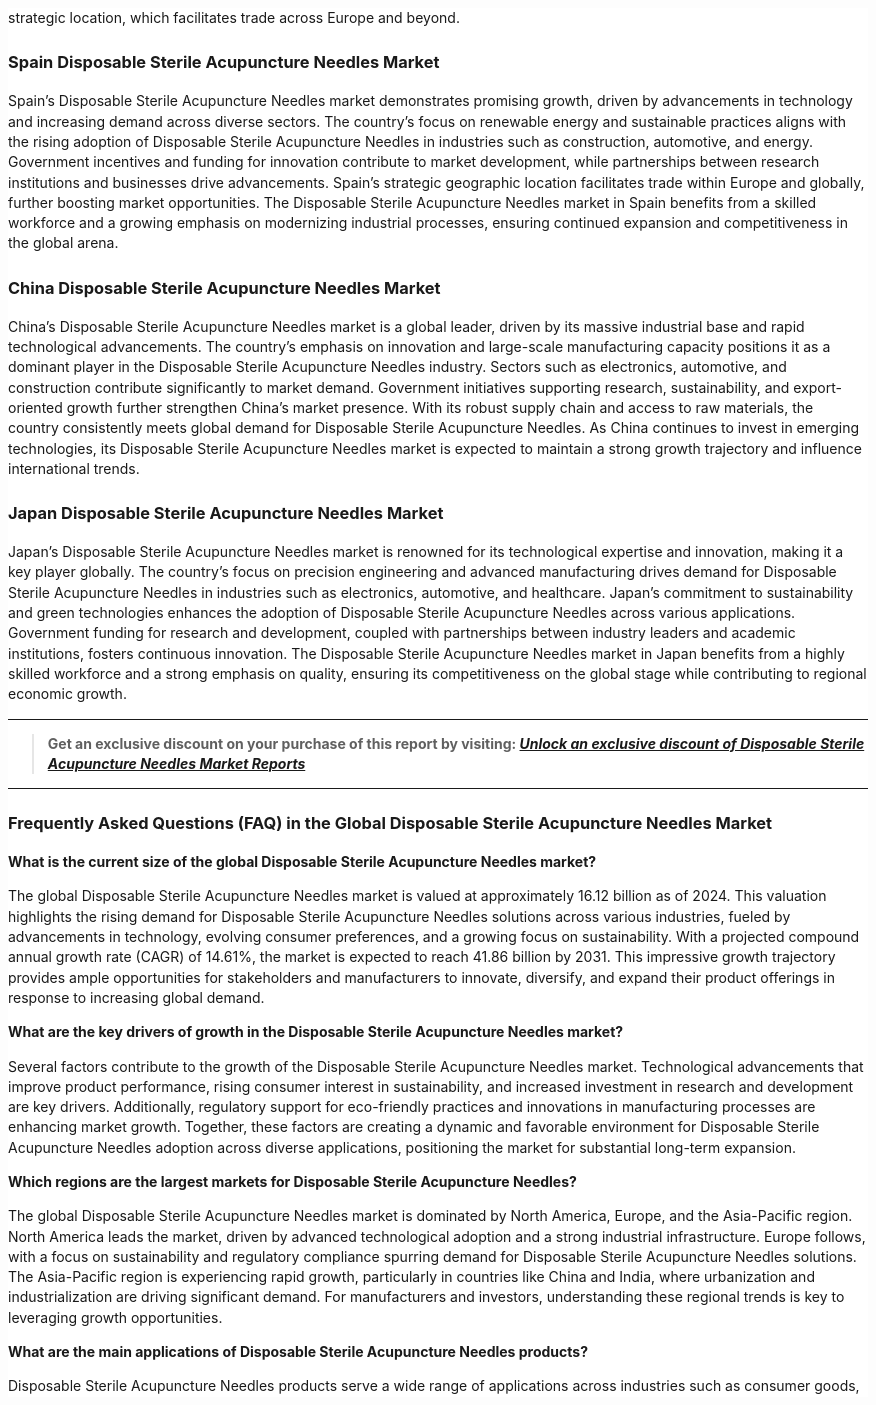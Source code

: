strategic location, which facilitates trade across Europe and beyond.</p><h3>Spain Disposable Sterile Acupuncture Needles Market</h3><p>Spain&rsquo;s Disposable Sterile Acupuncture Needles market demonstrates promising growth, driven by advancements in technology and increasing demand across diverse sectors. The country&rsquo;s focus on renewable energy and sustainable practices aligns with the rising adoption of Disposable Sterile Acupuncture Needles in industries such as construction, automotive, and energy. Government incentives and funding for innovation contribute to market development, while partnerships between research institutions and businesses drive advancements. Spain&rsquo;s strategic geographic location facilitates trade within Europe and globally, further boosting market opportunities. The Disposable Sterile Acupuncture Needles market in Spain benefits from a skilled workforce and a growing emphasis on modernizing industrial processes, ensuring continued expansion and competitiveness in the global arena.</p><h3>China Disposable Sterile Acupuncture Needles Market</h3><p>China&rsquo;s Disposable Sterile Acupuncture Needles market is a global leader, driven by its massive industrial base and rapid technological advancements. The country&rsquo;s emphasis on innovation and large-scale manufacturing capacity positions it as a dominant player in the Disposable Sterile Acupuncture Needles industry. Sectors such as electronics, automotive, and construction contribute significantly to market demand. Government initiatives supporting research, sustainability, and export-oriented growth further strengthen China&rsquo;s market presence. With its robust supply chain and access to raw materials, the country consistently meets global demand for Disposable Sterile Acupuncture Needles. As China continues to invest in emerging technologies, its Disposable Sterile Acupuncture Needles market is expected to maintain a strong growth trajectory and influence international trends.</p><h3>Japan Disposable Sterile Acupuncture Needles Market</h3><p>Japan&rsquo;s Disposable Sterile Acupuncture Needles market is renowned for its technological expertise and innovation, making it a key player globally. The country&rsquo;s focus on precision engineering and advanced manufacturing drives demand for Disposable Sterile Acupuncture Needles in industries such as electronics, automotive, and healthcare. Japan&rsquo;s commitment to sustainability and green technologies enhances the adoption of Disposable Sterile Acupuncture Needles across various applications. Government funding for research and development, coupled with partnerships between industry leaders and academic institutions, fosters continuous innovation. The Disposable Sterile Acupuncture Needles market in Japan benefits from a highly skilled workforce and a strong emphasis on quality, ensuring its competitiveness on the global stage while contributing to regional economic growth.</p><hr /><blockquote><p><strong>Get an exclusive discount on your purchase of this report by visiting: <em><a href="://marketresearchpulse.com/ask-for-discount/1814?utm_source=Github&amp;utm_medium=0112">Unlock an exclusive discount of Disposable Sterile Acupuncture Needles Market Reports</a></em>&nbsp;</strong></p></blockquote><hr /><h3>Frequently Asked Questions (FAQ) in the Global Disposable Sterile Acupuncture Needles Market</h3><p><strong>What is the current size of the global Disposable Sterile Acupuncture Needles market?</strong></p><p>The global Disposable Sterile Acupuncture Needles market is valued at approximately 16.12 billion as of 2024. This valuation highlights the rising demand for Disposable Sterile Acupuncture Needles solutions across various industries, fueled by advancements in technology, evolving consumer preferences, and a growing focus on sustainability. With a projected compound annual growth rate (CAGR) of 14.61%, the market is expected to reach 41.86 billion by 2031. This impressive growth trajectory provides ample opportunities for stakeholders and manufacturers to innovate, diversify, and expand their product offerings in response to increasing global demand.</p><p><strong>What are the key drivers of growth in the Disposable Sterile Acupuncture Needles market?</strong></p><p>Several factors contribute to the growth of the Disposable Sterile Acupuncture Needles market. Technological advancements that improve product performance, rising consumer interest in sustainability, and increased investment in research and development are key drivers. Additionally, regulatory support for eco-friendly practices and innovations in manufacturing processes are enhancing market growth. Together, these factors are creating a dynamic and favorable environment for Disposable Sterile Acupuncture Needles adoption across diverse applications, positioning the market for substantial long-term expansion.</p><p><strong>Which regions are the largest markets for Disposable Sterile Acupuncture Needles?</strong></p><p>The global Disposable Sterile Acupuncture Needles market is dominated by North America, Europe, and the Asia-Pacific region. North America leads the market, driven by advanced technological adoption and a strong industrial infrastructure. Europe follows, with a focus on sustainability and regulatory compliance spurring demand for Disposable Sterile Acupuncture Needles solutions. The Asia-Pacific region is experiencing rapid growth, particularly in countries like China and India, where urbanization and industrialization are driving significant demand. For manufacturers and investors, understanding these regional trends is key to leveraging growth opportunities.</p><p><strong>What are the main applications of Disposable Sterile Acupuncture Needles products?</strong></p><p>Disposable Sterile Acupuncture Needles products serve a wide range of applications across industries such as consumer goods,